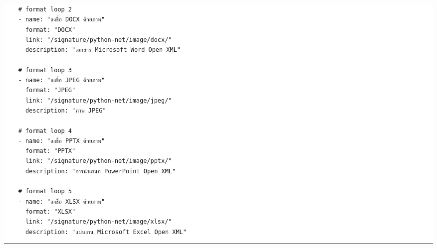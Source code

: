         # format loop 2
        - name: "ลงชื่อ DOCX ด้วยภาพ"
          format: "DOCX"
          link: "/signature/python-net/image/docx/"
          description: "เอกสาร Microsoft Word Open XML"
          
        # format loop 3
        - name: "ลงชื่อ JPEG ด้วยภาพ"
          format: "JPEG"
          link: "/signature/python-net/image/jpeg/"
          description: "ภาพ JPEG"
          
        # format loop 4
        - name: "ลงชื่อ PPTX ด้วยภาพ"
          format: "PPTX"
          link: "/signature/python-net/image/pptx/"
          description: "การนำเสนอ PowerPoint Open XML"
          
        # format loop 5
        - name: "ลงชื่อ XLSX ด้วยภาพ"
          format: "XLSX"
          link: "/signature/python-net/image/xlsx/"
          description: "แผ่นงาน Microsoft Excel Open XML"


          

---